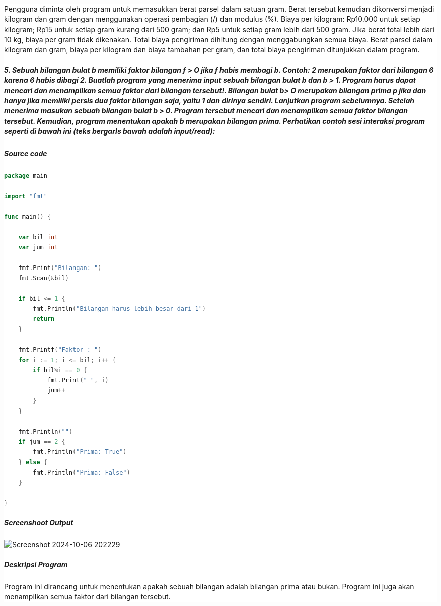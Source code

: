 Pengguna diminta oleh program untuk memasukkan berat parsel dalam satuan gram. Berat tersebut kemudian dikonversi menjadi kilogram dan gram dengan menggunakan operasi pembagian (/) dan modulus (%). Biaya per kilogram: Rp10.000 untuk setiap kilogram; Rp15 untuk setiap gram kurang dari 500 gram; dan Rp5 untuk setiap gram lebih dari 500 gram. Jika berat total lebih dari 10 kg, biaya per gram tidak dikenakan. Total biaya pengiriman dihitung dengan menggabungkan semua biaya. Berat parsel dalam kilogram dan gram, biaya per kilogram dan biaya tambahan per gram, dan total biaya pengiriman ditunjukkan dalam program.


##### 5. Sebuah bilangan bulat b memiliki faktor bilangan f > O jika f habis membagi b. Contoh: 2 merupakan faktor dari bilangan 6 karena 6 habis dibagi 2. Buatlah program yang menerima input sebuah bilangan bulat b dan b > 1. Program harus dapat mencari dan menampilkan semua faktor dari bilangan tersebut!. Bilangan bulat b> O merupakan bilangan prima p jika dan hanya jika memiliki persis dua faktor bilangan saja, yaitu 1 dan dirinya sendiri. Lanjutkan program sebelumnya. Setelah menerima masukan sebuah bilangan bulat b > 0. Program tersebut mencari dan menampilkan semua faktor bilangan tersebut. Kemudian, program menentukan apakah b merupakan bilangan prima. Perhatikan contoh sesi interaksi program seperti di bawah ini (teks bergarls bawah adalah input/read):
##### Source code
```go
package main

import "fmt"

func main() {

	var bil int
	var jum int

	fmt.Print("Bilangan: ")
	fmt.Scan(&bil)

	if bil <= 1 {
		fmt.Println("Bilangan harus lebih besar dari 1")
		return
	}

	fmt.Printf("Faktor : ")
	for i := 1; i <= bil; i++ {
		if bil%i == 0 {
			fmt.Print(" ", i)
			jum++
		}
	}

	fmt.Println("")
	if jum == 2 {
		fmt.Println("Prima: True")
	} else {
		fmt.Println("Prima: False")
	}

}
```
##### Screenshoot Output
![Screenshot 2024-10-06 202229](https://github.com/user-attachments/assets/ed5d2695-3ba9-4e01-975f-ef26b788ecf7)
##### Deskripsi Program
Program ini dirancang untuk menentukan apakah sebuah bilangan adalah bilangan prima atau bukan. Program ini juga akan menampilkan semua faktor dari bilangan tersebut.